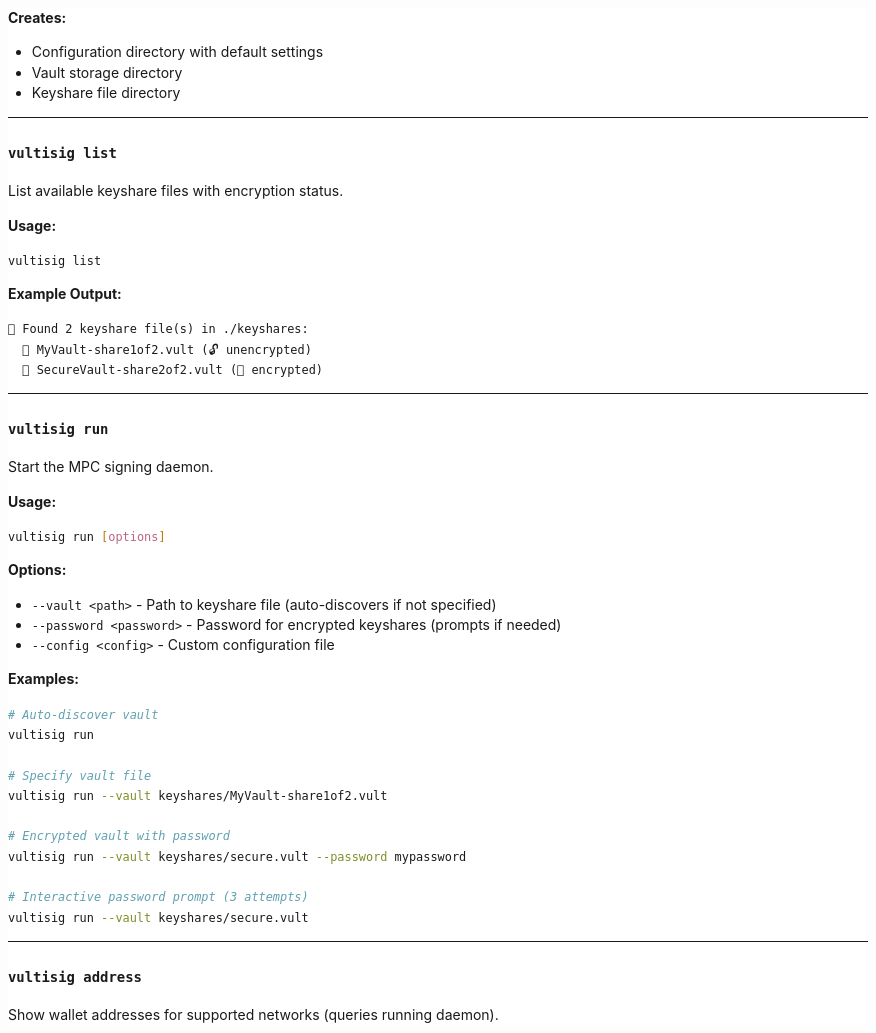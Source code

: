 **Creates:**
- Configuration directory with default settings
- Vault storage directory  
- Keyshare file directory

---

### `vultisig list`
List available keyshare files with encryption status.

**Usage:**
```bash
vultisig list
```

**Example Output:**
```
📁 Found 2 keyshare file(s) in ./keyshares:
  📄 MyVault-share1of2.vult (🔓 unencrypted)
  📄 SecureVault-share2of2.vult (🔐 encrypted)
```

---

### `vultisig run`
Start the MPC signing daemon.

**Usage:**
```bash
vultisig run [options]
```

**Options:**
- `--vault <path>` - Path to keyshare file (auto-discovers if not specified)
- `--password <password>` - Password for encrypted keyshares (prompts if needed)
- `--config <config>` - Custom configuration file

**Examples:**
```bash
# Auto-discover vault
vultisig run

# Specify vault file
vultisig run --vault keyshares/MyVault-share1of2.vult

# Encrypted vault with password
vultisig run --vault keyshares/secure.vult --password mypassword

# Interactive password prompt (3 attempts)
vultisig run --vault keyshares/secure.vult
```

---

### `vultisig address`
Show wallet addresses for supported networks (queries running daemon).
